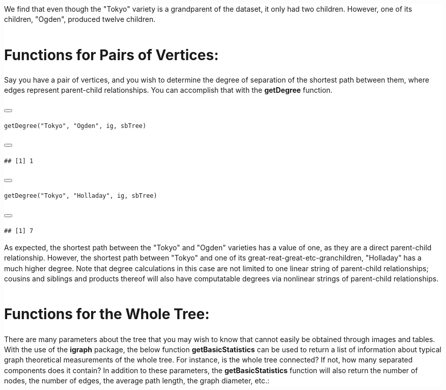 
We find that even though the "Tokyo" variety is a grandparent of the dataset, it only had two children. However, one of its children, "Ogden", produced twelve children.


# Functions for Pairs of Vertices:

Say you have a pair of vertices, and you wish to determine the degree of separation of the shortest path between them, where edges represent parent-child relationships. You can accomplish that with the **getDegree** function.

<div class="row"><div class="panel panel-primary"><button class="btn btn-default btn-xs btn-primary"><span class="glyphicon glyphicon-chevron-left"></span>
</button>

<pre ><code class="source r">getDegree("Tokyo", "Ogden", ig, sbTree)</code></pre>
</div>
<div class="panel panel-success"><button class="btn btn-default btn-xs btn-success"><span class="glyphicon glyphicon-chevron-left"></span>
</button>

<pre ><code class="output r">## [1] 1
</code></pre>
</div>
<div class="panel panel-primary"><button class="btn btn-default btn-xs btn-primary"><span class="glyphicon glyphicon-chevron-left"></span>
</button>

<pre ><code class="source r">getDegree("Tokyo", "Holladay", ig, sbTree)</code></pre>
</div>
<div class="panel panel-success"><button class="btn btn-default btn-xs btn-success"><span class="glyphicon glyphicon-chevron-left"></span>
</button>

<pre ><code class="output r">## [1] 7
</code></pre>
</div>
</div>


As expected, the shortest path between the "Tokyo" and "Ogden" varieties has a value of one, as they are a direct parent-child relationship. However, the shortest path between "Tokyo" and one of its great-reat-great-etc-granchildren, "Holladay" has a much higher degree. Note that degree calculations in this case are not limited to one linear string of parent-child relationships; cousins and siblings and products thereof will also have computatable degrees via nonlinear strings of parent-child relationships.

# Functions for the Whole Tree:

There are many parameters about the tree that you may wish to know that cannot easily be obtained through images and tables. With the use of the **igraph** package, the below function **getBasicStatistics** can be used to return a list of information about typical graph theoretical measurements of the whole tree. For instance, is the whole tree connected? If not, how many separated components does it contain? In addition to these parameters, the **getBasicStatistics** function will also return the number of nodes, the number of edges, the average path length, the graph diameter, etc.:
